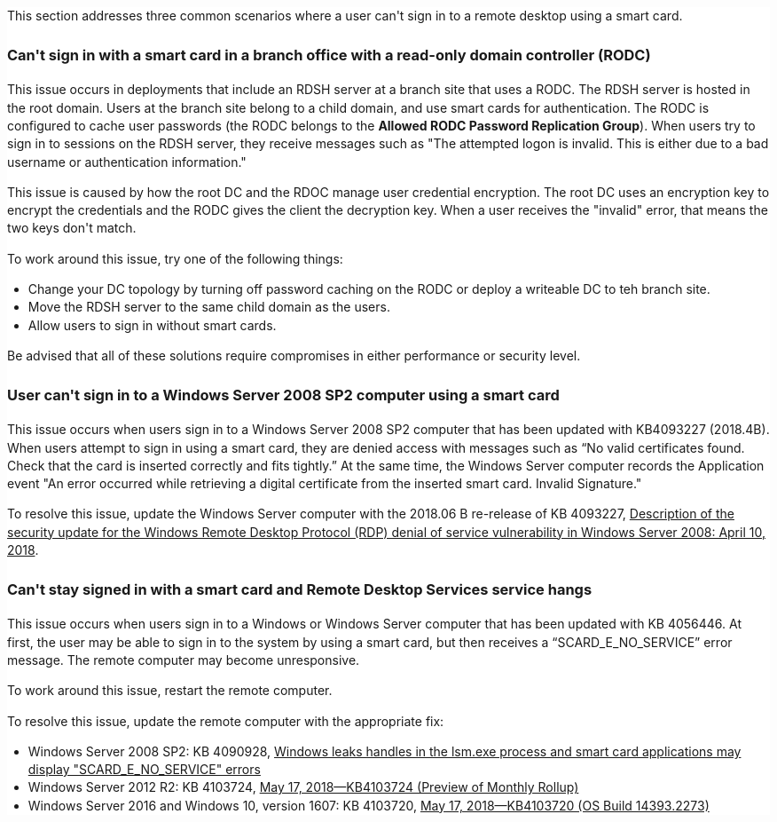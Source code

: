 This section addresses three common scenarios where a user can't sign in to a remote desktop using a smart card.

### Can't sign in with a smart card in a branch office with a read-only domain controller (RODC)

This issue occurs in deployments that include an RDSH server at a branch site that uses a RODC. The RDSH server is hosted in the root domain. Users at the branch site belong to a child domain, and use smart cards for authentication. The RODC is configured to cache user passwords (the RODC belongs to the **Allowed RODC Password Replication Group**). When users try to sign in to sessions on the RDSH server, they receive messages such as "The attempted logon is invalid. This is either due to a bad username or authentication information."

This issue is caused by how the root DC and the RDOC manage user credential encryption. The root DC uses an encryption key to encrypt the credentials and the RODC gives the client the decryption key. When a user receives the "invalid" error, that means the two keys don't match.

To work around this issue, try one of the following things:

- Change your DC topology by turning off password caching on the RODC or deploy a writeable DC to teh branch site.
- Move the RDSH server to the same child domain as the users.
- Allow users to sign in without smart cards.

Be advised that all of these solutions require compromises in either performance or security level.

### User can't sign in to a Windows Server 2008 SP2 computer using a smart card

This issue occurs when users sign in to a Windows Server 2008 SP2 computer that has been updated with KB4093227 (2018.4B). When users attempt to sign in using a smart card, they are denied access with messages such as “No valid certificates found. Check that the card is inserted correctly and fits tightly.” At the same time, the Windows Server computer records the Application event "An error occurred while retrieving a digital certificate from the inserted smart card. Invalid Signature."

To resolve this issue, update the Windows Server computer with the 2018.06 B re-release of KB 4093227, [Description of the security update for the Windows Remote Desktop Protocol (RDP) denial of service vulnerability in Windows Server 2008: April 10, 2018](https://support.microsoft.com/help/4093227/security-update-for-vulnerabilities-in-windows-server-2008).

### Can't stay signed in with a smart card and Remote Desktop Services service hangs

This issue occurs when users sign in to a Windows or Windows Server computer that has been updated with KB 4056446. At first, the user may be able to sign in to the system by using a smart card, but then receives a “SCARD\_E\_NO\_SERVICE” error message. The remote computer may become unresponsive.

To work around this issue, restart the remote computer.

To resolve this issue, update the remote computer with the appropriate fix:

  - Windows Server 2008 SP2: KB 4090928, [Windows leaks handles in the lsm.exe process and smart card applications may display "SCARD\_E\_NO\_SERVICE" errors](https://support.microsoft.com/help/4090928/scard-e-no-service-errors-when-windows-leaks-handles-in-the-lsm-exe)
  - Windows Server 2012 R2: KB 4103724, [May 17, 2018—KB4103724 (Preview of Monthly Rollup)](https://support.microsoft.com/help/4103724/windows-81-update-kb4103724)
  - Windows Server 2016 and Windows 10, version 1607: KB 4103720, [May 17, 2018—KB4103720 (OS Build 14393.2273)](https://support.microsoft.com/help/4103720/windows-10-update-kb4103720)
